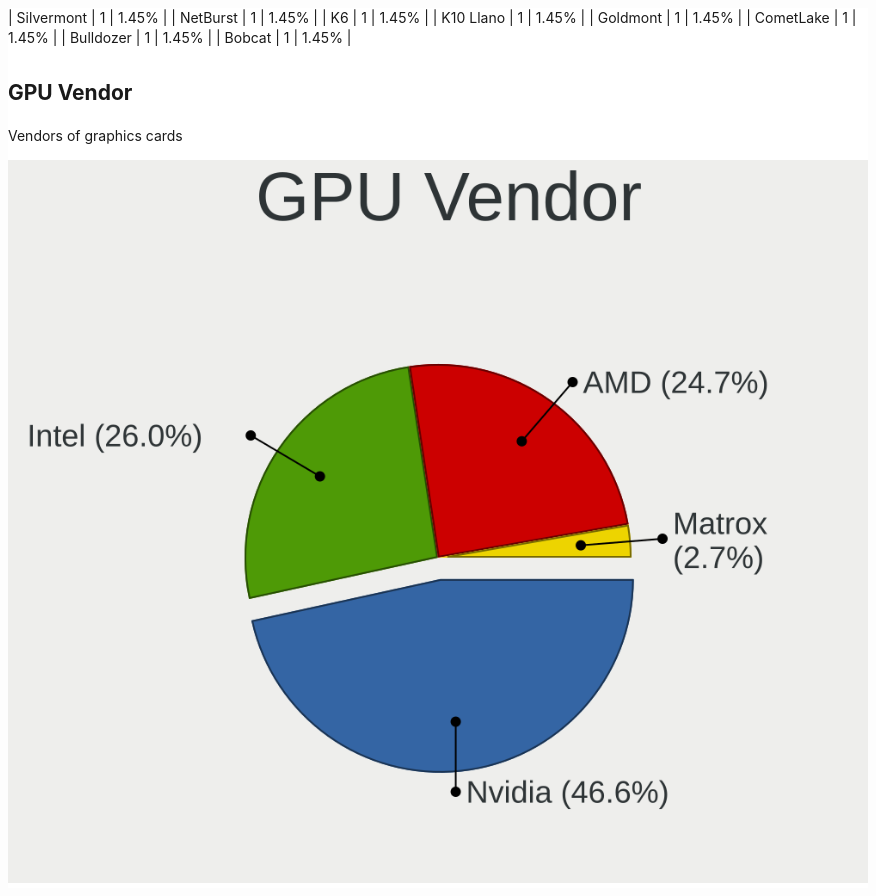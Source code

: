 | Silvermont  | 1        | 1.45%   |
| NetBurst    | 1        | 1.45%   |
| K6          | 1        | 1.45%   |
| K10 Llano   | 1        | 1.45%   |
| Goldmont    | 1        | 1.45%   |
| CometLake   | 1        | 1.45%   |
| Bulldozer   | 1        | 1.45%   |
| Bobcat      | 1        | 1.45%   |

GPU Vendor
----------

Vendors of graphics cards

![GPU Vendor](./images/pie_chart/gpu_vendor.svg)
